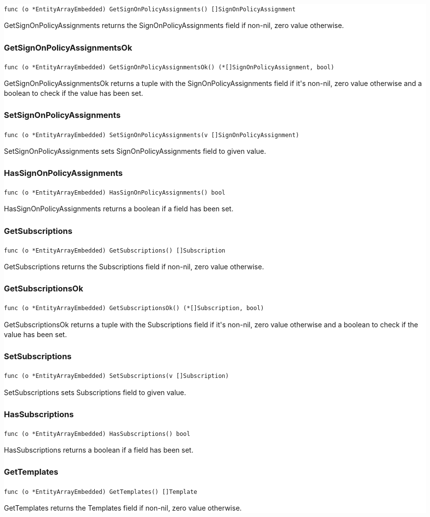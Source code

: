 `func (o *EntityArrayEmbedded) GetSignOnPolicyAssignments() []SignOnPolicyAssignment`

GetSignOnPolicyAssignments returns the SignOnPolicyAssignments field if non-nil, zero value otherwise.

### GetSignOnPolicyAssignmentsOk

`func (o *EntityArrayEmbedded) GetSignOnPolicyAssignmentsOk() (*[]SignOnPolicyAssignment, bool)`

GetSignOnPolicyAssignmentsOk returns a tuple with the SignOnPolicyAssignments field if it's non-nil, zero value otherwise
and a boolean to check if the value has been set.

### SetSignOnPolicyAssignments

`func (o *EntityArrayEmbedded) SetSignOnPolicyAssignments(v []SignOnPolicyAssignment)`

SetSignOnPolicyAssignments sets SignOnPolicyAssignments field to given value.

### HasSignOnPolicyAssignments

`func (o *EntityArrayEmbedded) HasSignOnPolicyAssignments() bool`

HasSignOnPolicyAssignments returns a boolean if a field has been set.

### GetSubscriptions

`func (o *EntityArrayEmbedded) GetSubscriptions() []Subscription`

GetSubscriptions returns the Subscriptions field if non-nil, zero value otherwise.

### GetSubscriptionsOk

`func (o *EntityArrayEmbedded) GetSubscriptionsOk() (*[]Subscription, bool)`

GetSubscriptionsOk returns a tuple with the Subscriptions field if it's non-nil, zero value otherwise
and a boolean to check if the value has been set.

### SetSubscriptions

`func (o *EntityArrayEmbedded) SetSubscriptions(v []Subscription)`

SetSubscriptions sets Subscriptions field to given value.

### HasSubscriptions

`func (o *EntityArrayEmbedded) HasSubscriptions() bool`

HasSubscriptions returns a boolean if a field has been set.

### GetTemplates

`func (o *EntityArrayEmbedded) GetTemplates() []Template`

GetTemplates returns the Templates field if non-nil, zero value otherwise.
